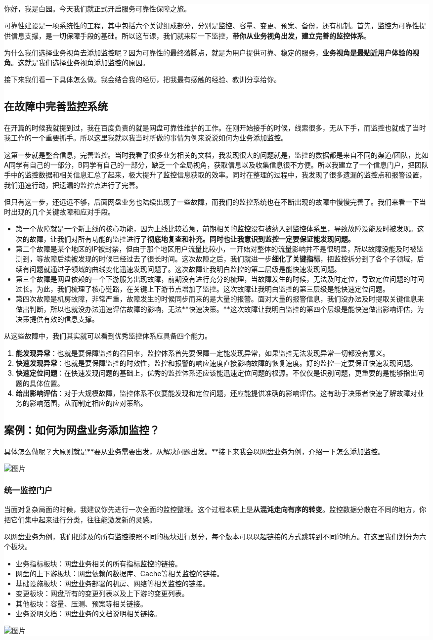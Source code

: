 你好，我是白园。今天我们就正式开启服务可靠性保障之旅。

可靠性建设是一项系统性的工程，其中包括六个关键组成部分，分别是监控、容量、变更、预案、备份，还有机制。首先，监控为可靠性提供信息支撑，是一切保障手段的基础。所以这节课，我们就来聊一下监控，**带你从业务视角出发，建立完善的监控体系**。

为什么我们选择业务视角去添加监控呢？因为可靠性的最终落脚点，就是为用户提供可靠、稳定的服务，**业务视角是最贴近用户体验的视角**。这就是我们选择业务视角添加监控的原因。

接下来我们看一下具体怎么做。我会结合我的经历，把我最有感触的经验、教训分享给你。

## 在故障中完善监控系统

在开篇的时候我就提到过，我在百度负责的就是网盘可靠性维护的工作。在刚开始接手的时候，线索很多，无从下手，而监控也就成了当时我工作的一个重要抓手。所以这里我就以我当时所做的事情为例来说说如何为业务添加监控。

这第一步就是整合信息，完善监控。当时我看了很多业务相关的文档，我发现很大的问题就是，监控的数据都是来自不同的渠道/团队，比如A同学有自己的一部分，B同学有自己的一部分，缺乏一个全局视角，获取信息以及收集信息很不方便。所以我建立了一个信息门户，把团队手中的监控数据和相关信息汇总了起来，极大提升了监控信息获取的效率。同时在整理的过程中，我发现了很多遗漏的监控点和报警设置，我们迅速行动，把遗漏的监控点进行了完善。

但只有这一步，还远远不够，后面网盘业务也陆续出现了一些故障，而我们的监控系统也在不断出现的故障中慢慢完善了。我们来看一下当时出现的几个关键故障和应对手段。

- 第一个故障就是一个新上线的核心功能，因为上线比较着急，前期相关的监控没有被纳入到监控体系里，导致故障没能及时被发现。这次的故障，让我们对所有功能的监控进行了**彻底地复查和补充。同时也让我意识到监控一定要保证能发现问题。**
- 第二个故障是某个地区的IP被封禁，但由于那个地区用户流量比较小，一开始对整体的流量影响并不是很明显，所以故障没能及时被监测到，等故障后续被发现的时候已经过去了很长时间。这次故障之后，我们就进一步**细化了关键指标**，把监控拆分到了各个子领域，后续有问题就通过子领域的曲线变化迅速发现问题了。这次故障让我明白监控的第二层级是能快速发现问题。
- 第三个故障是网盘依赖的一个下游服务出现故障，前期没有进行充分的梳理，当故障发生的时候，无法及时定位，导致定位问题的时间过长。为此，我们梳理了核心链路，在关键上下游节点增加了监控。这次故障让我明白监控的第三层级是能快速定位问题。
- 第四次故障是机房故障，非常严重，故障发生的时候同步而来的是大量的报警。面对大量的报警信息，我们没办法及时提取关键信息来做出判断，所以也就没办法迅速评估故障的影响，无法**快速决策。**这次故障让我明白监控的第四个层级是能快速做出影响评估，为决策提供有效的信息支撑。

从这些故障中，我们其实就可以看到优秀监控体系应具备四个能力。

1. **能发现异常**：也就是要保障监控的召回率，监控体系首先要保障一定能发现异常，如果监控无法发现异常一切都没有意义。
2. **快速发现异常**：也就是要保障监控的时效性，监控和报警的响应速度直接影响故障的恢复速度。好的监控一定要保证快速发现问题。
3. **快速定位问题**：在快速发现问题的基础上，优秀的监控体系还应该能迅速定位问题的根源。不仅仅是识别问题，更重要的是能够指出问题的具体位置。
4. **给出影响评估**：对于大规模故障，监控体系不仅要能发现和定位问题，还应能提供准确的影响评估。这有助于决策者快速了解故障对业务的影响范围，从而制定相应的应对策略。

## 案例：如何为网盘业务添加监控？

具体怎么做呢？大原则就是**要从业务需要出发，从解决问题出发。**接下来我会以网盘业务为例，介绍一下怎么添加监控。

![图片](https://static001.geekbang.org/resource/image/62/10/626d036f1646dca131436550e67b5910.png?wh=2268x1280)

### **统一监控门户**

当面对复杂局面的时候，我建议你先进行一次全面的监控整理。这个过程本质上是**从混沌走向有序的转变**。监控数据分散在不同的地方，你把它们集中起来进行分类，往往能激发新的灵感。

以网盘业务为例，我们把涉及的所有监控按照不同的板块进行划分，每个版本可以以超链接的方式跳转到不同的地方。在这里我们划分为六个板块。

- 业务指标板块：网盘业务相关的所有指标监控的链接。
- 网盘的上下游板块：网盘依赖的数据库、Cache等相关监控的链接。
- 基础设施板块：网盘业务部署的机房、网络等相关监控的链接。
- 变更板块：网盘所有的变更列表以及上下游的变更列表。
- 其他板块：容量、压测、预案等相关链接。
- 业务说明文档：网盘业务的文档说明相关链接。

![图片](https://static001.geekbang.org/resource/image/66/4a/66645a8ef27c538c4be92173a54e964a.png?wh=2324x1118)

